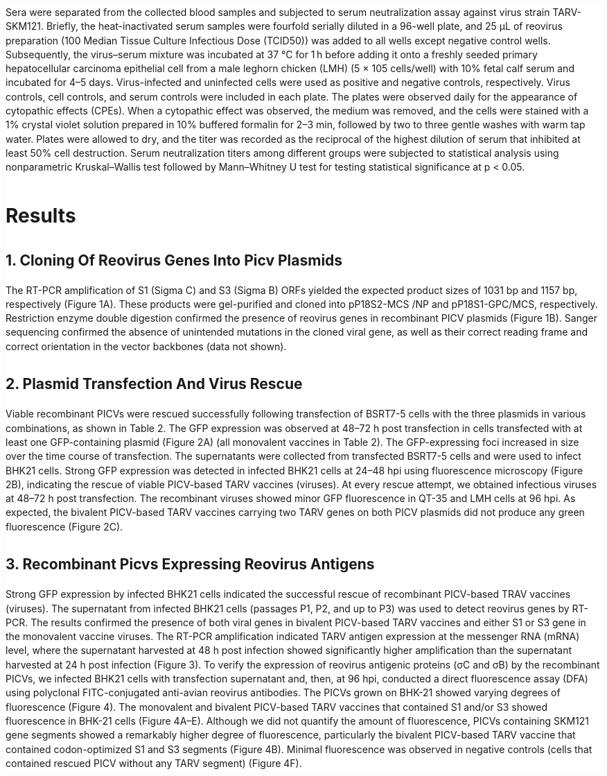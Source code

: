 Sera were separated from the collected blood samples and subjected to serum neutralization assay against virus strain TARV-SKM121. Briefly, the heat-inactivated serum samples were fourfold serially diluted in a 96-well plate, and 25 µL of reovirus preparation (100 Median Tissue Culture Infectious Dose (TCID50)) was added to all wells except negative control wells. Subsequently, the virus–serum mixture was incubated at 37 °C for 1 h before adding it onto a freshly seeded primary hepatocellular carcinoma epithelial cell from a male leghorn chicken (LMH) (5 × 105 cells/well) with 10% fetal calf serum and incubated for 4–5 days. Virus-infected and uninfected cells were used as positive and negative controls, respectively. Virus controls, cell controls, and serum controls were included in each plate. The plates were observed daily for the appearance of cytopathic effects (CPEs). When a cytopathic effect was observed, the medium was removed, and the cells were stained with a 1% crystal violet solution prepared in 10% buffered formalin for 2–3 min, followed by two to three gentle washes with warm tap water. Plates were allowed to dry, and the titer was recorded as the reciprocal of the highest dilution of serum that inhibited at least 50% cell destruction. Serum neutralization titers among different groups were subjected to statistical analysis using nonparametric Kruskal–Wallis test followed by Mann–Whitney U test for testing statistical significance at p < 0.05.

# Results

## 1. Cloning Of Reovirus Genes Into Picv Plasmids

The RT-PCR amplification of S1 (Sigma C) and S3 (Sigma B) ORFs yielded the expected product sizes of 1031 bp and 1157 bp, respectively (Figure 1A). These products were gel-purified and cloned into pP18S2-MCS /NP and pP18S1-GPC/MCS, respectively. Restriction enzyme double digestion confirmed the presence of reovirus genes in recombinant PICV plasmids (Figure 1B). Sanger sequencing confirmed the absence of unintended mutations in the cloned viral gene, as well as their correct reading frame and correct orientation in the vector backbones (data not shown).

## 2. Plasmid Transfection And Virus Rescue

Viable recombinant PICVs were rescued successfully following transfection of BSRT7-5 cells with the three plasmids in various combinations, as shown in Table 2. The GFP expression was observed at 48–72 h post transfection in cells transfected with at least one GFP-containing plasmid (Figure 2A) (all monovalent vaccines in Table 2). The GFP-expressing foci increased in size over the time course of transfection. The supernatants were collected from transfected BSRT7-5 cells and were used to infect BHK21 cells. Strong GFP expression was detected in infected BHK21 cells at 24–48 hpi using fluorescence microscopy (Figure 2B), indicating the rescue of viable PICV-based TARV vaccines (viruses). At every rescue attempt, we obtained infectious viruses at 48–72 h post transfection. The recombinant viruses showed minor GFP fluorescence in QT-35 and LMH cells at 96 hpi. As expected, the bivalent PICV-based TARV vaccines carrying two TARV genes on both PICV plasmids did not produce any green fluorescence (Figure 2C).

## 3. Recombinant Picvs Expressing Reovirus Antigens

Strong GFP expression by infected BHK21 cells indicated the successful rescue of recombinant PICV-based TRAV vaccines (viruses). The supernatant from infected BHK21 cells (passages P1, P2, and up to P3) was used to detect reovirus genes by RT-PCR. The results confirmed the presence of both viral genes in bivalent PICV-based TARV vaccines and either S1 or S3 gene in the monovalent vaccine viruses. The RT-PCR amplification indicated TARV antigen expression at the messenger RNA (mRNA) level, where the supernatant harvested at 48 h post infection showed significantly higher amplification than the supernatant harvested at 24 h post infection (Figure 3). To verify the expression of reovirus antigenic proteins (σC and σB) by the recombinant PICVs, we infected BHK21 cells with transfection supernatant and, then, at 96 hpi, conducted a direct fluorescence assay (DFA) using polyclonal FITC-conjugated anti-avian reovirus antibodies. The PICVs grown on BHK-21 showed varying degrees of fluorescence (Figure 4). The monovalent and bivalent PICV-based TARV vaccines that contained S1 and/or S3 showed fluorescence in BHK-21 cells (Figure 4A–E). Although we did not quantify the amount of fluorescence, PICVs containing SKM121 gene segments showed a remarkably higher degree of fluorescence, particularly the bivalent PICV-based TARV vaccine that contained codon-optimized S1 and S3 segments (Figure 4B). Minimal fluorescence was observed in negative controls (cells that contained rescued PICV without any TARV segment) (Figure 4F).
